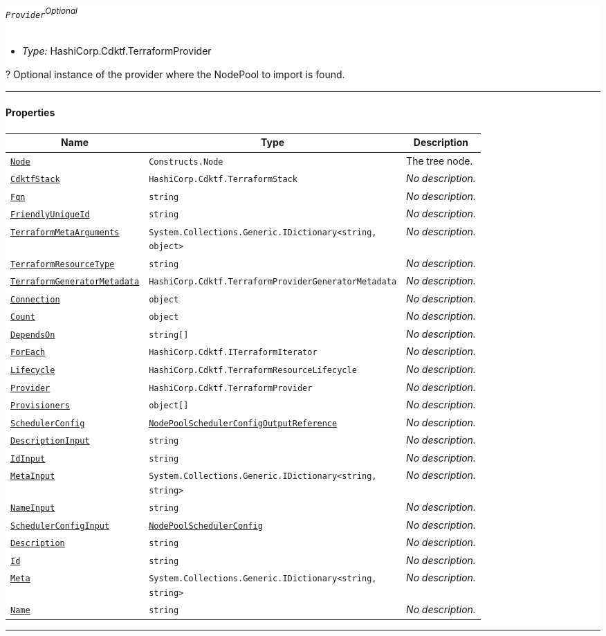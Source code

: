 ###### `Provider`<sup>Optional</sup> <a name="Provider" id="@cdktf/provider-nomad.nodePool.NodePool.generateConfigForImport.parameter.provider"></a>

- *Type:* HashiCorp.Cdktf.TerraformProvider

? Optional instance of the provider where the NodePool to import is found.

---

#### Properties <a name="Properties" id="Properties"></a>

| **Name** | **Type** | **Description** |
| --- | --- | --- |
| <code><a href="#@cdktf/provider-nomad.nodePool.NodePool.property.node">Node</a></code> | <code>Constructs.Node</code> | The tree node. |
| <code><a href="#@cdktf/provider-nomad.nodePool.NodePool.property.cdktfStack">CdktfStack</a></code> | <code>HashiCorp.Cdktf.TerraformStack</code> | *No description.* |
| <code><a href="#@cdktf/provider-nomad.nodePool.NodePool.property.fqn">Fqn</a></code> | <code>string</code> | *No description.* |
| <code><a href="#@cdktf/provider-nomad.nodePool.NodePool.property.friendlyUniqueId">FriendlyUniqueId</a></code> | <code>string</code> | *No description.* |
| <code><a href="#@cdktf/provider-nomad.nodePool.NodePool.property.terraformMetaArguments">TerraformMetaArguments</a></code> | <code>System.Collections.Generic.IDictionary<string, object></code> | *No description.* |
| <code><a href="#@cdktf/provider-nomad.nodePool.NodePool.property.terraformResourceType">TerraformResourceType</a></code> | <code>string</code> | *No description.* |
| <code><a href="#@cdktf/provider-nomad.nodePool.NodePool.property.terraformGeneratorMetadata">TerraformGeneratorMetadata</a></code> | <code>HashiCorp.Cdktf.TerraformProviderGeneratorMetadata</code> | *No description.* |
| <code><a href="#@cdktf/provider-nomad.nodePool.NodePool.property.connection">Connection</a></code> | <code>object</code> | *No description.* |
| <code><a href="#@cdktf/provider-nomad.nodePool.NodePool.property.count">Count</a></code> | <code>object</code> | *No description.* |
| <code><a href="#@cdktf/provider-nomad.nodePool.NodePool.property.dependsOn">DependsOn</a></code> | <code>string[]</code> | *No description.* |
| <code><a href="#@cdktf/provider-nomad.nodePool.NodePool.property.forEach">ForEach</a></code> | <code>HashiCorp.Cdktf.ITerraformIterator</code> | *No description.* |
| <code><a href="#@cdktf/provider-nomad.nodePool.NodePool.property.lifecycle">Lifecycle</a></code> | <code>HashiCorp.Cdktf.TerraformResourceLifecycle</code> | *No description.* |
| <code><a href="#@cdktf/provider-nomad.nodePool.NodePool.property.provider">Provider</a></code> | <code>HashiCorp.Cdktf.TerraformProvider</code> | *No description.* |
| <code><a href="#@cdktf/provider-nomad.nodePool.NodePool.property.provisioners">Provisioners</a></code> | <code>object[]</code> | *No description.* |
| <code><a href="#@cdktf/provider-nomad.nodePool.NodePool.property.schedulerConfig">SchedulerConfig</a></code> | <code><a href="#@cdktf/provider-nomad.nodePool.NodePoolSchedulerConfigOutputReference">NodePoolSchedulerConfigOutputReference</a></code> | *No description.* |
| <code><a href="#@cdktf/provider-nomad.nodePool.NodePool.property.descriptionInput">DescriptionInput</a></code> | <code>string</code> | *No description.* |
| <code><a href="#@cdktf/provider-nomad.nodePool.NodePool.property.idInput">IdInput</a></code> | <code>string</code> | *No description.* |
| <code><a href="#@cdktf/provider-nomad.nodePool.NodePool.property.metaInput">MetaInput</a></code> | <code>System.Collections.Generic.IDictionary<string, string></code> | *No description.* |
| <code><a href="#@cdktf/provider-nomad.nodePool.NodePool.property.nameInput">NameInput</a></code> | <code>string</code> | *No description.* |
| <code><a href="#@cdktf/provider-nomad.nodePool.NodePool.property.schedulerConfigInput">SchedulerConfigInput</a></code> | <code><a href="#@cdktf/provider-nomad.nodePool.NodePoolSchedulerConfig">NodePoolSchedulerConfig</a></code> | *No description.* |
| <code><a href="#@cdktf/provider-nomad.nodePool.NodePool.property.description">Description</a></code> | <code>string</code> | *No description.* |
| <code><a href="#@cdktf/provider-nomad.nodePool.NodePool.property.id">Id</a></code> | <code>string</code> | *No description.* |
| <code><a href="#@cdktf/provider-nomad.nodePool.NodePool.property.meta">Meta</a></code> | <code>System.Collections.Generic.IDictionary<string, string></code> | *No description.* |
| <code><a href="#@cdktf/provider-nomad.nodePool.NodePool.property.name">Name</a></code> | <code>string</code> | *No description.* |

---